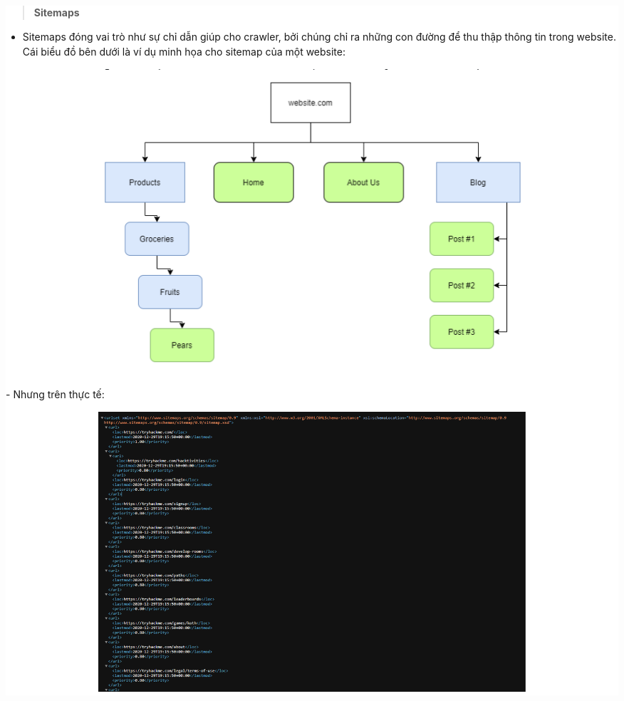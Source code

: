 > **Sitemaps**

- Sitemaps đóng vai trò như sự chỉ dẫn giúp cho crawler, bởi chúng chỉ ra những con đường để thu thập thông tin trong website. Cái biểu đồ bên dưới là ví dụ minh họa cho sitemap của một website:

<p align="center">
    <img src="./img_gg/7.png" style="width: 600px">
</p>
- Nhưng trên thực tế:
<p align="center">
    <img src="./img_gg/8.png" style="width: 600px">
</p>
